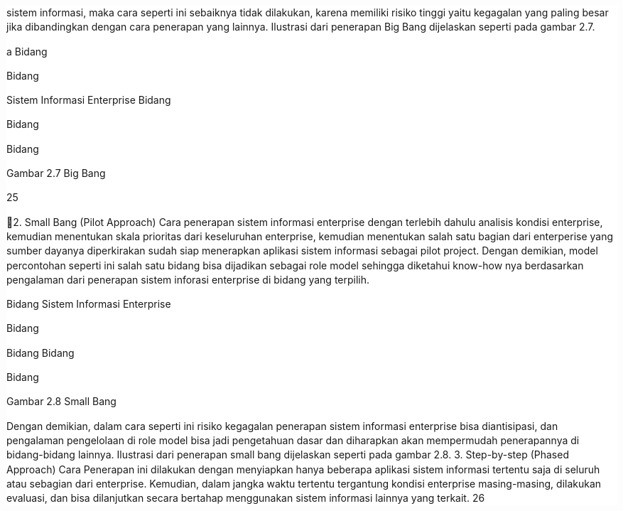 sistem informasi, maka cara seperti ini sebaiknya tidak dilakukan,
karena memiliki risiko tinggi yaitu kegagalan yang paling besar jika
dibandingkan dengan cara penerapan yang lainnya. Ilustrasi dari
penerapan Big Bang dijelaskan seperti pada gambar 2.7.

a
Bidang

Bidang

Sistem Informasi
Enterprise
Bidang

Bidang

Bidang

Gambar 2.7 Big Bang

25

2. Small Bang (Pilot Approach)
Cara penerapan sistem informasi enterprise dengan terlebih dahulu
analisis kondisi enterprise, kemudian menentukan skala prioritas dari
keseluruhan enterprise, kemudian menentukan salah satu bagian dari
enterperise yang sumber dayanya diperkirakan sudah siap menerapkan
aplikasi sistem informasi sebagai pilot project.
Dengan demikian, model percontohan seperti ini salah satu bidang bisa
dijadikan sebagai role model sehingga diketahui know-how nya
berdasarkan pengalaman dari penerapan sistem inforasi enterprise di
bidang yang terpilih.

Bidang
Sistem
Informasi
Enterprise

Bidang

Bidang
Bidang

Bidang

Gambar 2.8 Small Bang

Dengan demikian, dalam cara seperti ini risiko kegagalan penerapan
sistem informasi enterprise bisa diantisipasi, dan pengalaman
pengelolaan di role model bisa jadi pengetahuan dasar dan diharapkan
akan mempermudah penerapannya di bidang-bidang lainnya. Ilustrasi
dari penerapan small bang dijelaskan seperti pada gambar 2.8.
3. Step-by-step (Phased Approach)
Cara Penerapan ini dilakukan dengan menyiapkan hanya beberapa
aplikasi sistem informasi tertentu saja di seluruh atau sebagian dari
enterprise. Kemudian, dalam jangka waktu tertentu tergantung kondisi
enterprise masing-masing, dilakukan evaluasi, dan bisa dilanjutkan
secara bertahap menggunakan sistem informasi lainnya yang terkait.
26
